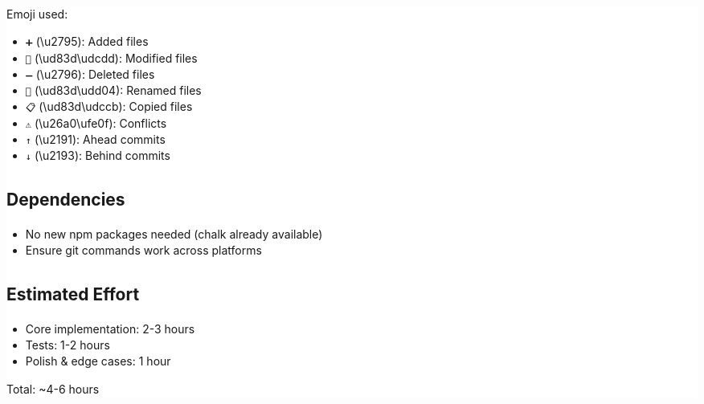 Emoji used:
- `➕` (\u2795): Added files
- `📝` (\ud83d\udcdd): Modified files
- `➖` (\u2796): Deleted files
- `🔄` (\ud83d\udd04): Renamed files
- `📋` (\ud83d\udccb): Copied files
- `⚠️` (\u26a0\ufe0f): Conflicts
- `↑` (\u2191): Ahead commits
- `↓` (\u2193): Behind commits

## Dependencies
- No new npm packages needed (chalk already available)
- Ensure git commands work across platforms

## Estimated Effort
- Core implementation: 2-3 hours
- Tests: 1-2 hours
- Polish & edge cases: 1 hour

Total: ~4-6 hours